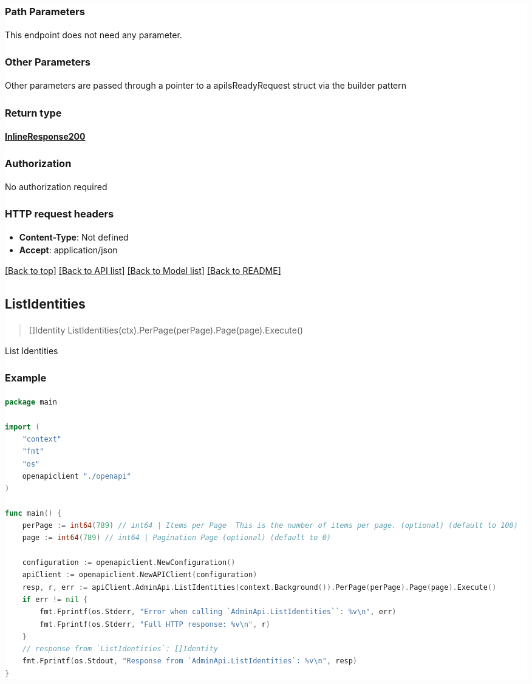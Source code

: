 ### Path Parameters

This endpoint does not need any parameter.

### Other Parameters

Other parameters are passed through a pointer to a apiIsReadyRequest struct via the builder pattern


### Return type

[**InlineResponse200**](inline_response_200.md)

### Authorization

No authorization required

### HTTP request headers

- **Content-Type**: Not defined
- **Accept**: application/json

[[Back to top]](#) [[Back to API list]](../README.md#documentation-for-api-endpoints)
[[Back to Model list]](../README.md#documentation-for-models)
[[Back to README]](../README.md)


## ListIdentities

> []Identity ListIdentities(ctx).PerPage(perPage).Page(page).Execute()

List Identities



### Example

```go
package main

import (
    "context"
    "fmt"
    "os"
    openapiclient "./openapi"
)

func main() {
    perPage := int64(789) // int64 | Items per Page  This is the number of items per page. (optional) (default to 100)
    page := int64(789) // int64 | Pagination Page (optional) (default to 0)

    configuration := openapiclient.NewConfiguration()
    apiClient := openapiclient.NewAPIClient(configuration)
    resp, r, err := apiClient.AdminApi.ListIdentities(context.Background()).PerPage(perPage).Page(page).Execute()
    if err != nil {
        fmt.Fprintf(os.Stderr, "Error when calling `AdminApi.ListIdentities``: %v\n", err)
        fmt.Fprintf(os.Stderr, "Full HTTP response: %v\n", r)
    }
    // response from `ListIdentities`: []Identity
    fmt.Fprintf(os.Stdout, "Response from `AdminApi.ListIdentities`: %v\n", resp)
}
```
